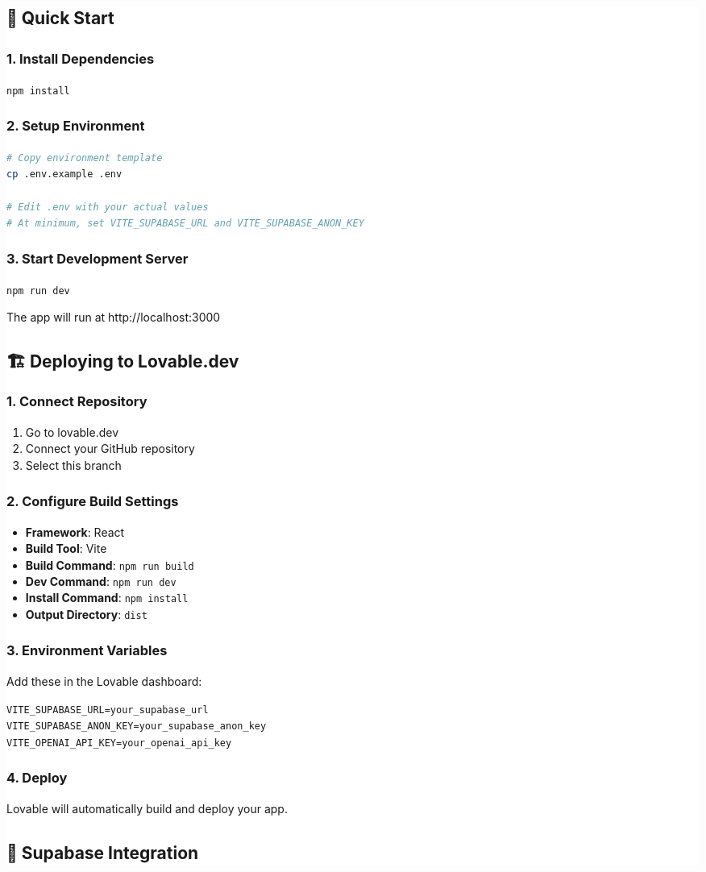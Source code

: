 ## 🚀 Quick Start

### 1. Install Dependencies
```bash
npm install
```

### 2. Setup Environment
```bash
# Copy environment template
cp .env.example .env

# Edit .env with your actual values
# At minimum, set VITE_SUPABASE_URL and VITE_SUPABASE_ANON_KEY
```

### 3. Start Development Server
```bash
npm run dev
```

The app will run at http://localhost:3000

## 🏗️ Deploying to Lovable.dev

### 1. Connect Repository
1. Go to lovable.dev
2. Connect your GitHub repository
3. Select this branch

### 2. Configure Build Settings
- **Framework**: React
- **Build Tool**: Vite
- **Build Command**: `npm run build`
- **Dev Command**: `npm run dev`
- **Install Command**: `npm install`
- **Output Directory**: `dist`

### 3. Environment Variables
Add these in the Lovable dashboard:
```
VITE_SUPABASE_URL=your_supabase_url
VITE_SUPABASE_ANON_KEY=your_supabase_anon_key
VITE_OPENAI_API_KEY=your_openai_api_key
```

### 4. Deploy
Lovable will automatically build and deploy your app.

## 🔧 Supabase Integration
